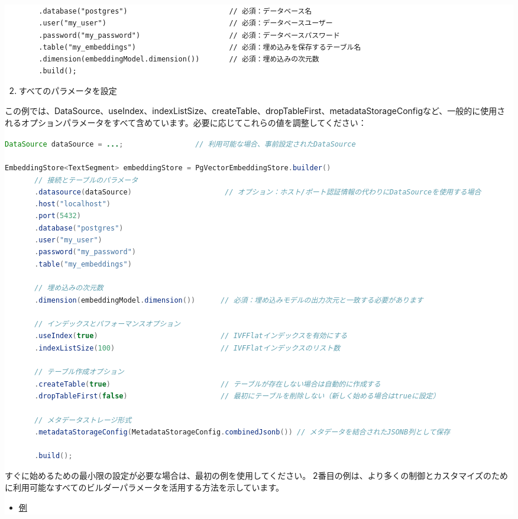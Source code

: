 ```
        .database("postgres")                        // 必須：データベース名
        .user("my_user")                             // 必須：データベースユーザー
        .password("my_password")                     // 必須：データベースパスワード
        .table("my_embeddings")                      // 必須：埋め込みを保存するテーブル名
        .dimension(embeddingModel.dimension())       // 必須：埋め込みの次元数
        .build();
```

2. すべてのパラメータを設定

この例では、DataSource、useIndex、indexListSize、createTable、dropTableFirst、metadataStorageConfigなど、一般的に使用されるオプションパラメータをすべて含めています。必要に応じてこれらの値を調整してください：

 ```java
DataSource dataSource = ...;                 // 利用可能な場合、事前設定されたDataSource

EmbeddingStore<TextSegment> embeddingStore = PgVectorEmbeddingStore.builder()
        // 接続とテーブルのパラメータ
        .datasource(dataSource)                      // オプション：ホスト/ポート認証情報の代わりにDataSourceを使用する場合
        .host("localhost")
        .port(5432)
        .database("postgres")
        .user("my_user")
        .password("my_password")
        .table("my_embeddings")

        // 埋め込みの次元数
        .dimension(embeddingModel.dimension())      // 必須：埋め込みモデルの出力次元と一致する必要があります

        // インデックスとパフォーマンスオプション
        .useIndex(true)                             // IVFFlatインデックスを有効にする
        .indexListSize(100)                         // IVFFlatインデックスのリスト数

        // テーブル作成オプション
        .createTable(true)                          // テーブルが存在しない場合は自動的に作成する
        .dropTableFirst(false)                      // 最初にテーブルを削除しない（新しく始める場合はtrueに設定）

        // メタデータストレージ形式
        .metadataStorageConfig(MetadataStorageConfig.combinedJsonb()) // メタデータを結合されたJSONB列として保存

        .build();
```

すぐに始めるための最小限の設定が必要な場合は、最初の例を使用してください。
2番目の例は、より多くの制御とカスタマイズのために利用可能なすべてのビルダーパラメータを活用する方法を示しています。

- [例](https://github.com/langchain4j/langchain4j-examples/tree/main/pgvector-example/src/main/java)
